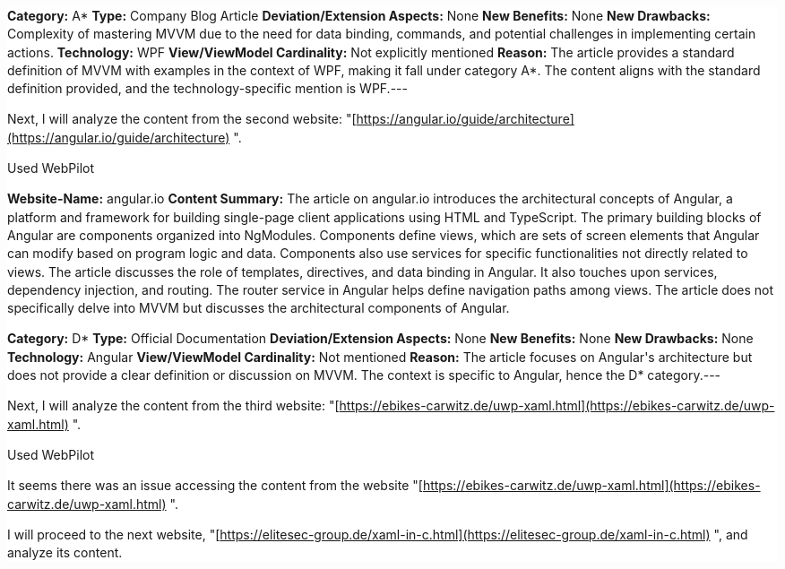 **Category:**  A*
**Type:**  Company Blog Article
**Deviation/Extension Aspects:**  None
**New Benefits:**  None
**New Drawbacks:**  Complexity of mastering MVVM due to the need for data binding, commands, and potential challenges in implementing certain actions.
**Technology:**  WPF
**View/ViewModel Cardinality:**  Not explicitly mentioned
**Reason:**  The article provides a standard definition of MVVM with examples in the context of WPF, making it fall under category A*. The content aligns with the standard definition provided, and the technology-specific mention is WPF.---

Next, I will analyze the content from the second website: "[https://angular.io/guide/architecture](https://angular.io/guide/architecture) ".




Used WebPilot




**Website-Name:**  angular.io
**Content Summary:**
The article on angular.io introduces the architectural concepts of Angular, a platform and framework for building single-page client applications using HTML and TypeScript. The primary building blocks of Angular are components organized into NgModules. Components define views, which are sets of screen elements that Angular can modify based on program logic and data. Components also use services for specific functionalities not directly related to views. The article discusses the role of templates, directives, and data binding in Angular. It also touches upon services, dependency injection, and routing. The router service in Angular helps define navigation paths among views. The article does not specifically delve into MVVM but discusses the architectural components of Angular.

**Category:**  D*
**Type:**  Official Documentation
**Deviation/Extension Aspects:**  None
**New Benefits:**  None
**New Drawbacks:**  None
**Technology:**  Angular
**View/ViewModel Cardinality:**  Not mentioned
**Reason:**  The article focuses on Angular's architecture but does not provide a clear definition or discussion on MVVM. The context is specific to Angular, hence the D* category.---

Next, I will analyze the content from the third website: "[https://ebikes-carwitz.de/uwp-xaml.html](https://ebikes-carwitz.de/uwp-xaml.html) ".




Used WebPilot




It seems there was an issue accessing the content from the website "[https://ebikes-carwitz.de/uwp-xaml.html](https://ebikes-carwitz.de/uwp-xaml.html) ".

I will proceed to the next website, "[https://elitesec-group.de/xaml-in-c.html](https://elitesec-group.de/xaml-in-c.html) ", and analyze its content.

